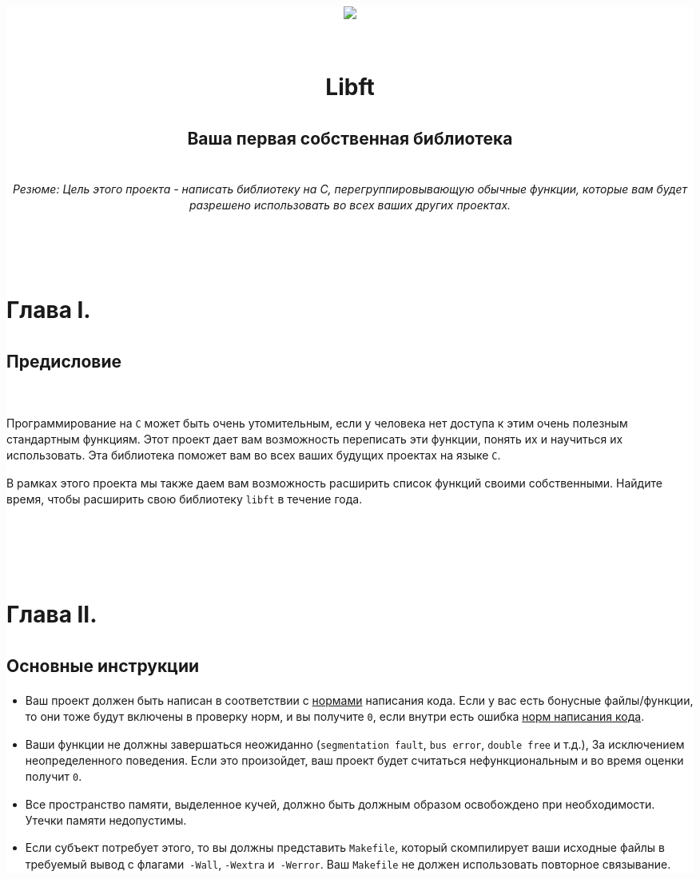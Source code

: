 <center><image src="https://github.com/evgenkarlson/ALL_SCHOOL_42/raw/master/03_Norme____(%D0%9D%D0%BE%D1%80%D0%BC%D1%8B_%D0%B8_%D0%9F%D1%80%D0%B0%D0%B2%D0%B8%D0%BB%D0%B0_%D0%A8%D0%BA%D0%BE%D0%BB%D1%8B)/src/page1image3852832-small-13.png"></center>
</br>
<center><h1>Libft</h1></center>
<center><h2>Ваша первая собственная библиотека</h2></center>
</br>
<center><i>Резюме: Цель этого проекта - написать библиотеку на C, перегруппировывающую обычные функции, которые вам будет разрешено использовать во всех ваших других проектах.</i></center>
</br>
</br>
</br>

# Глава I.

## Предисловие

</br>

Программирование на `C` может быть очень утомительным, если у человека нет доступа к этим очень полезным стандартным функциям. Этот проект дает вам возможность переписать эти функции, понять их и научиться их использовать. Эта библиотека поможет вам во всех ваших будущих проектах на языке `C`.

В рамках этого проекта мы также даем вам возможность расширить список функций своими собственными. Найдите время, чтобы расширить свою библиотеку `libft` в течение года.


</br>
</br>
</br>

# Глава II. 

## Основные инструкции

- Ваш проект должен быть написан в соответствии с [нормами](https://github.com/evgenkarlson/ALL_SCHOOL_42/blob/master/03_Norme____(%D0%9D%D0%BE%D1%80%D0%BC%D1%8B_%D0%B8_%D0%9F%D1%80%D0%B0%D0%B2%D0%B8%D0%BB%D0%B0_%D0%A8%D0%BA%D0%BE%D0%BB%D1%8B)/norme_1_8.RU.md) написания кода. Если у вас есть бонусные файлы/функции, то они тоже будут включены в проверку норм, и вы получите `0`, если внутри есть ошибка [норм написания кода](https://github.com/evgenkarlson/ALL_SCHOOL_42/blob/master/03_Norme____(%D0%9D%D0%BE%D1%80%D0%BC%D1%8B_%D0%B8_%D0%9F%D1%80%D0%B0%D0%B2%D0%B8%D0%BB%D0%B0_%D0%A8%D0%BA%D0%BE%D0%BB%D1%8B)/norme_1_8.RU.md).

- Ваши функции не должны завершаться неожиданно (`segmentation fault`, `bus error`, `double free` и т.д.), За исключением неопределенного поведения. Если это произойдет, ваш проект будет считаться нефункциональным и во время оценки получит `0`.

- Все пространство памяти, выделенное кучей, должно быть должным образом освобождено при необходимости. Утечки памяти недопустимы.

- Если субъект потребует этого, то вы должны представить `Makefile`, который скомпилирует ваши исходные файлы в требуемый вывод с флагами` -Wall`, `-Wextra` и` -Werror`. Ваш `Makefile` не должен использовать повторное связывание.
